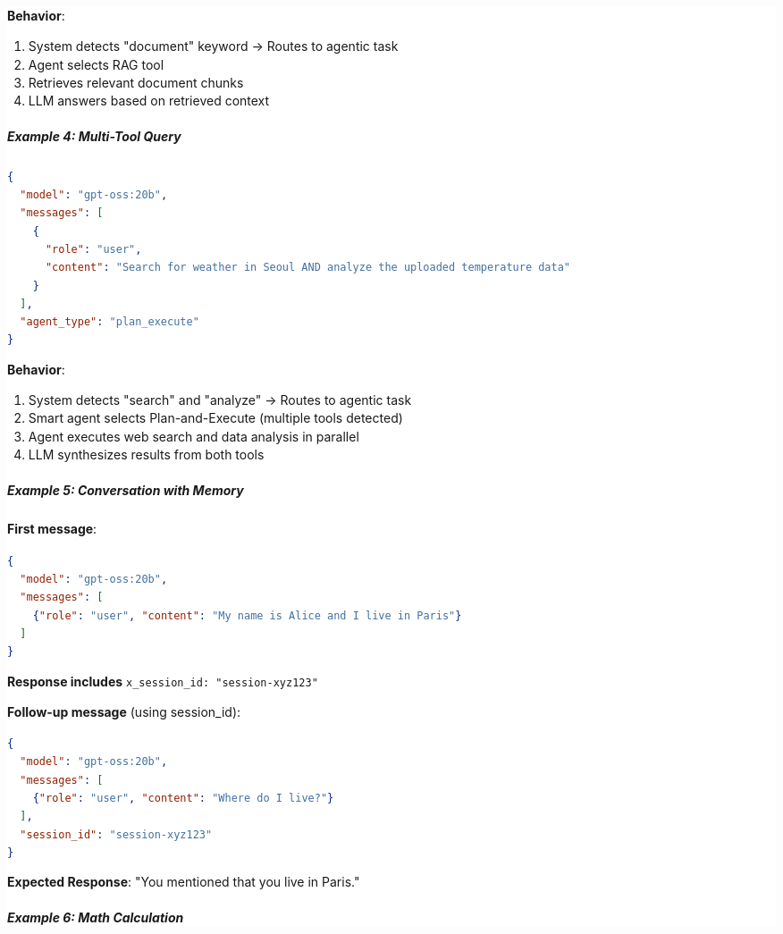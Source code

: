 **Behavior**:
1. System detects "document" keyword → Routes to agentic task
2. Agent selects RAG tool
3. Retrieves relevant document chunks
4. LLM answers based on retrieved context

##### Example 4: Multi-Tool Query

```json
{
  "model": "gpt-oss:20b",
  "messages": [
    {
      "role": "user",
      "content": "Search for weather in Seoul AND analyze the uploaded temperature data"
    }
  ],
  "agent_type": "plan_execute"
}
```

**Behavior**:
1. System detects "search" and "analyze" → Routes to agentic task
2. Smart agent selects Plan-and-Execute (multiple tools detected)
3. Agent executes web search and data analysis in parallel
4. LLM synthesizes results from both tools

##### Example 5: Conversation with Memory

**First message**:
```json
{
  "model": "gpt-oss:20b",
  "messages": [
    {"role": "user", "content": "My name is Alice and I live in Paris"}
  ]
}
```

**Response includes** `x_session_id: "session-xyz123"`

**Follow-up message** (using session_id):
```json
{
  "model": "gpt-oss:20b",
  "messages": [
    {"role": "user", "content": "Where do I live?"}
  ],
  "session_id": "session-xyz123"
}
```

**Expected Response**: "You mentioned that you live in Paris."

##### Example 6: Math Calculation
